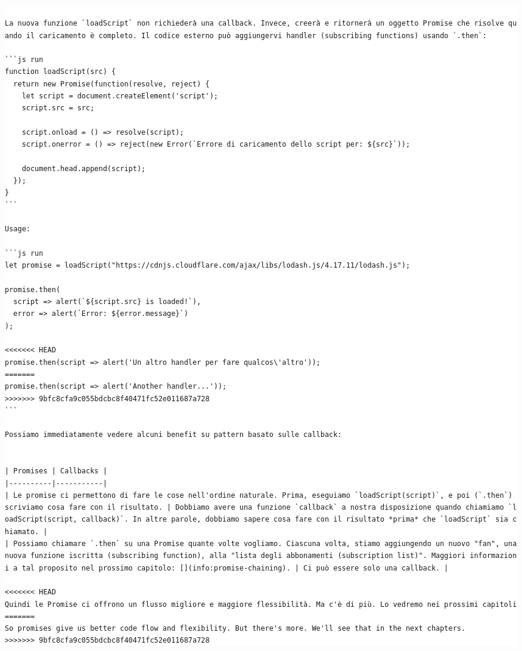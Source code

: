 ````

La nuova funzione `loadScript` non richiederà una callback. Invece, creerà e ritornerà un oggetto Promise che risolve quando il caricamento è completo. Il codice esterno può aggiungervi handler (subscribing functions) usando `.then`:

```js run
function loadScript(src) {
  return new Promise(function(resolve, reject) {
    let script = document.createElement('script');
    script.src = src;

    script.onload = () => resolve(script);
    script.onerror = () => reject(new Error(`Errore di caricamento dello script per: ${src}`));

    document.head.append(script);
  });
}
```

Usage:

```js run
let promise = loadScript("https://cdnjs.cloudflare.com/ajax/libs/lodash.js/4.17.11/lodash.js");

promise.then(
  script => alert(`${script.src} is loaded!`),
  error => alert(`Error: ${error.message}`)
);

<<<<<<< HEAD
promise.then(script => alert('Un altro handler per fare qualcos\'altro'));
=======
promise.then(script => alert('Another handler...'));
>>>>>>> 9bfc8cfa9c055bdcbc8f40471fc52e011687a728
```

Possiamo immediatamente vedere alcuni benefit su pattern basato sulle callback:


| Promises | Callbacks |
|----------|-----------|
| Le promise ci permettono di fare le cose nell'ordine naturale. Prima, eseguiamo `loadScript(script)`, e poi (`.then`) scriviamo cosa fare con il risultato. | Dobbiamo avere una funzione `callback` a nostra disposizione quando chiamiamo `loadScript(script, callback)`. In altre parole, dobbiamo sapere cosa fare con il risultato *prima* che `loadScript` sia chiamato. |
| Possiamo chiamare `.then` su una Promise quante volte vogliamo. Ciascuna volta, stiamo aggiungendo un nuovo "fan", una nuova funzione iscritta (subscribing function), alla "lista degli abbonamenti (subscription list)". Maggiori informazioni a tal proposito nel prossimo capitolo: [](info:promise-chaining). | Ci può essere solo una callback. |

<<<<<<< HEAD
Quindi le Promise ci offrono un flusso migliore e maggiore flessibilità. Ma c'è di più. Lo vedremo nei prossimi capitoli
=======
So promises give us better code flow and flexibility. But there's more. We'll see that in the next chapters.
>>>>>>> 9bfc8cfa9c055bdcbc8f40471fc52e011687a728
